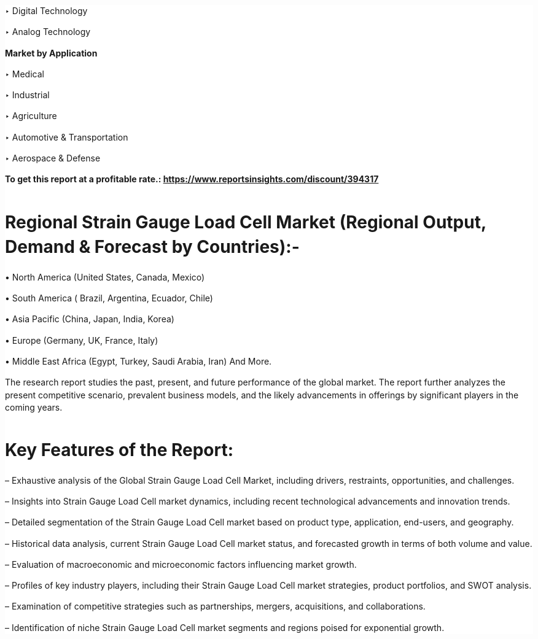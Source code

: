 ‣ Digital Technology

‣ Analog Technology

<strong>Market by Application</strong>

‣ Medical

‣ Industrial

‣ Agriculture

‣ Automotive & Transportation

‣ Aerospace & Defense

<strong>To get this report at a profitable rate.: <a href=https://www.reportsinsights.com/discount/394317>https://www.reportsinsights.com/discount/394317</a></strong>

# <strong>Regional Strain Gauge Load Cell Market (Regional Output, Demand &amp; Forecast by Countries):-</strong>

• North America (United States, Canada, Mexico)

• South America ( Brazil, Argentina, Ecuador, Chile)

• Asia Pacific (China, Japan, India, Korea)

• Europe (Germany, UK, France, Italy)

• Middle East Africa (Egypt, Turkey, Saudi Arabia, Iran) And More.

The research report studies the past, present, and future performance of the global market. The report further analyzes the present competitive scenario, prevalent business models, and the likely advancements in offerings by significant players in the coming years.

# <strong>Key Features of the Report:</strong>

– Exhaustive analysis of the Global Strain Gauge Load Cell Market, including drivers, restraints, opportunities, and challenges.

– Insights into Strain Gauge Load Cell market dynamics, including recent technological advancements and innovation trends.

– Detailed segmentation of the Strain Gauge Load Cell market based on product type, application, end-users, and geography.

– Historical data analysis, current Strain Gauge Load Cell market status, and forecasted growth in terms of both volume and value.

– Evaluation of macroeconomic and microeconomic factors influencing market growth.

– Profiles of key industry players, including their Strain Gauge Load Cell market strategies, product portfolios, and SWOT analysis.

– Examination of competitive strategies such as partnerships, mergers, acquisitions, and collaborations.

– Identification of niche Strain Gauge Load Cell market segments and regions poised for exponential growth.
